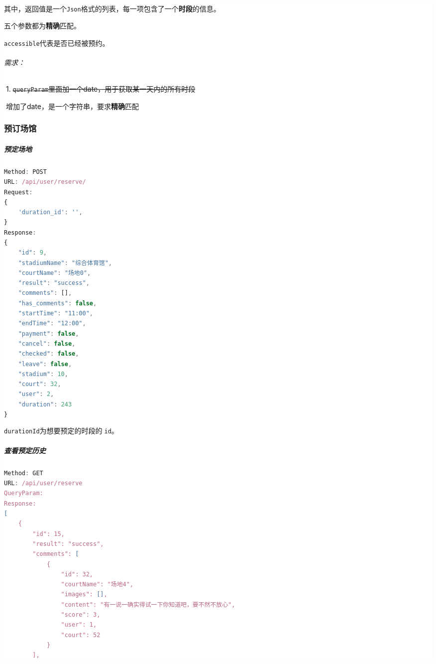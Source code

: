 其中，返回值是一个`Json`格式的列表，每一项包含了一个**时段**的信息。

五个参数都为**精确**匹配。

`accessible`代表是否已经被预约。

###### 需求：

​	1. ~~`queryParam`里面加一个date，用于获取某一天内的所有时段~~

​		增加了date，是一个字符串，要求**精确**匹配

### 预订场馆

##### 预定场地

```js
Method: POST
URL: /api/user/reserve/
Request:
{
    'duration_id': '',
}
Response:
{
    "id": 9,
    "stadiumName": "综合体育馆",
    "courtName": "场地0",
    "result": "success",
    "comments": [],
    "has_comments": false,
    "startTime": "11:00",
    "endTime": "12:00",
    "payment": false,
    "cancel": false,
    "checked": false,
    "leave": false,
    "stadium": 10,
    "court": 32,
    "user": 2,
    "duration": 243
}
```

`durationId`为想要预定的时段的 `id`。

##### 查看预定历史

```js
Method: GET
URL: /api/user/reserve
QueryParam:
Response:
[
    {
        "id": 15,
        "result": "success",
        "comments": [
            {
                "id": 32,
                "courtName": "场地4",
                "images": [],
                "content": "有一说一确实得试一下你知道吧，要不然不放心",
                "score": 3,
                "user": 1,
                "court": 52
            }
        ],
```